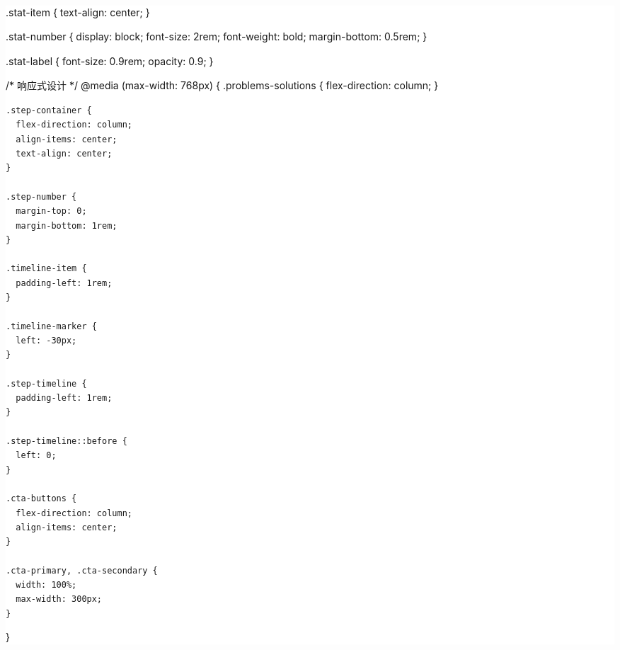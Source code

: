   .stat-item {
    text-align: center;
  }

  .stat-number {
    display: block;
    font-size: 2rem;
    font-weight: bold;
    margin-bottom: 0.5rem;
  }

  .stat-label {
    font-size: 0.9rem;
    opacity: 0.9;
  }

  /* 响应式设计 */
  @media (max-width: 768px) {
    .problems-solutions {
      flex-direction: column;
    }

    .step-container {
      flex-direction: column;
      align-items: center;
      text-align: center;
    }

    .step-number {
      margin-top: 0;
      margin-bottom: 1rem;
    }

    .timeline-item {
      padding-left: 1rem;
    }

    .timeline-marker {
      left: -30px;
    }

    .step-timeline {
      padding-left: 1rem;
    }

    .step-timeline::before {
      left: 0;
    }

    .cta-buttons {
      flex-direction: column;
      align-items: center;
    }

    .cta-primary, .cta-secondary {
      width: 100%;
      max-width: 300px;
    }
  }
</style>
